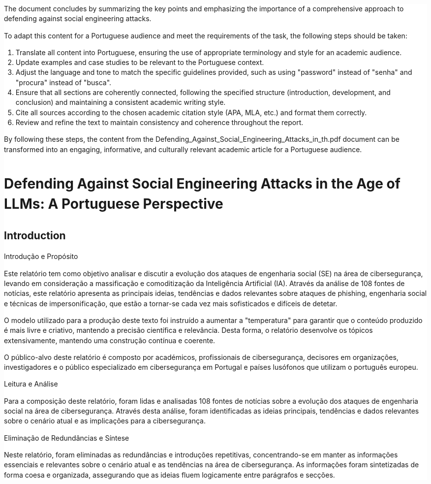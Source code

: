 The document concludes by summarizing the key points and emphasizing the importance of a comprehensive approach to defending against social engineering attacks.

To adapt this content for a Portuguese audience and meet the requirements of the task, the following steps should be taken:

1. Translate all content into Portuguese, ensuring the use of appropriate terminology and style for an academic audience.
2. Update examples and case studies to be relevant to the Portuguese context.
3. Adjust the language and tone to match the specific guidelines provided, such as using "password" instead of "senha" and "procura" instead of "busca".
4. Ensure that all sections are coherently connected, following the specified structure (introduction, development, and conclusion) and maintaining a consistent academic writing style.
5. Cite all sources according to the chosen academic citation style (APA, MLA, etc.) and format them correctly.
6. Review and refine the text to maintain consistency and coherence throughout the report.

By following these steps, the content from the Defending\_Against\_Social\_Engineering\_Attacks\_in\_th.pdf document can be transformed into an engaging, informative, and culturally relevant academic article for a Portuguese audience.
# Defending Against Social Engineering Attacks in the Age of LLMs: A Portuguese Perspective

## Introduction

Introdução e Propósito

Este relatório tem como objetivo analisar e discutir a evolução dos ataques de engenharia social (SE) na área de cibersegurança, levando em consideração a massificação e comoditização da Inteligência Artificial (IA). Através da análise de 108 fontes de notícias, este relatório apresenta as principais ideias, tendências e dados relevantes sobre ataques de phishing, engenharia social e técnicas de impersonificação, que estão a tornar-se cada vez mais sofisticados e difíceis de detetar.

O modelo utilizado para a produção deste texto foi instruído a aumentar a "temperatura" para garantir que o conteúdo produzido é mais livre e criativo, mantendo a precisão científica e relevância. Desta forma, o relatório desenvolve os tópicos extensivamente, mantendo uma construção contínua e coerente.

O público-alvo deste relatório é composto por académicos, profissionais de cibersegurança, decisores em organizações, investigadores e o público especializado em cibersegurança em Portugal e países lusófonos que utilizam o português europeu.

Leitura e Análise

Para a composição deste relatório, foram lidas e analisadas 108 fontes de notícias sobre a evolução dos ataques de engenharia social na área de cibersegurança. Através desta análise, foram identificadas as ideias principais, tendências e dados relevantes sobre o cenário atual e as implicações para a cibersegurança.

Eliminação de Redundâncias e Síntese

Neste relatório, foram eliminadas as redundâncias e introduções repetitivas, concentrando-se em manter as informações essenciais e relevantes sobre o cenário atual e as tendências na área de cibersegurança. As informações foram sintetizadas de forma coesa e organizada, assegurando que as ideias fluem logicamente entre parágrafos e secções.
